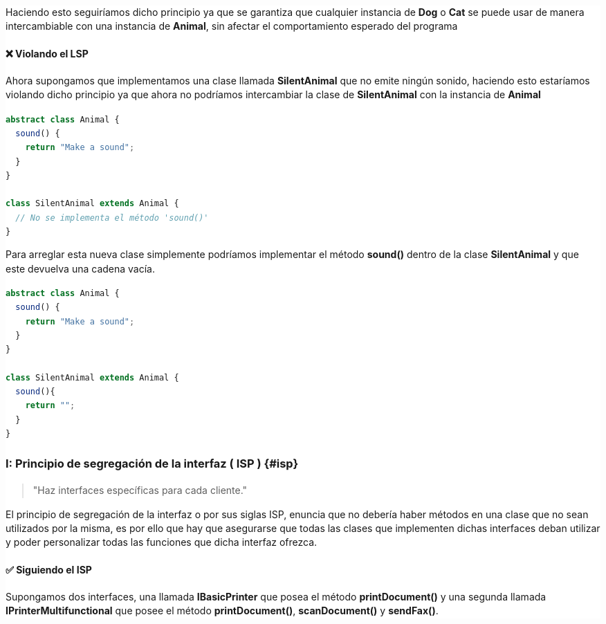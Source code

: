 Haciendo esto seguiríamos dicho principio ya que se garantiza que cualquier instancia de **Dog** o **Cat** se puede usar de manera intercambiable con una instancia
de **Animal**, sin afectar el comportamiento esperado del programa

#### ❌ Violando el LSP

Ahora supongamos que implementamos una clase llamada **SilentAnimal** que no emite ningún sonido, haciendo esto estaríamos violando dicho principio ya que ahora
no podríamos intercambiar la clase de **SilentAnimal** con la instancia de **Animal**

```typescript
abstract class Animal {
  sound() {
    return "Make a sound";
  }
}

class SilentAnimal extends Animal {
  // No se implementa el método 'sound()'
}
```

Para arreglar esta nueva clase simplemente podríamos implementar el método **sound()** dentro de la clase **SilentAnimal** y que este devuelva una 
cadena vacía.

```typescript
abstract class Animal {
  sound() {
    return "Make a sound";
  }
}

class SilentAnimal extends Animal {
  sound(){
    return "";
  }
}
```

### **I**: Principio de segregación de la interfaz ( ISP ) {#isp}

> "Haz interfaces específicas para cada cliente."

El principio de segregación de la interfaz o por sus siglas ISP, enuncia que no debería haber métodos en una clase que no sean utilizados por la misma, es por ello 
que hay que asegurarse que todas las clases que implementen dichas interfaces deban utilizar y poder personalizar todas las funciones que dicha interfaz ofrezca.

#### ✅ Siguiendo el ISP

Supongamos dos interfaces, una llamada **IBasicPrinter** que posea el método **printDocument()** y una segunda llamada **IPrinterMultifunctional** que posee el método **printDocument()**, **scanDocument()** y **sendFax()**.
